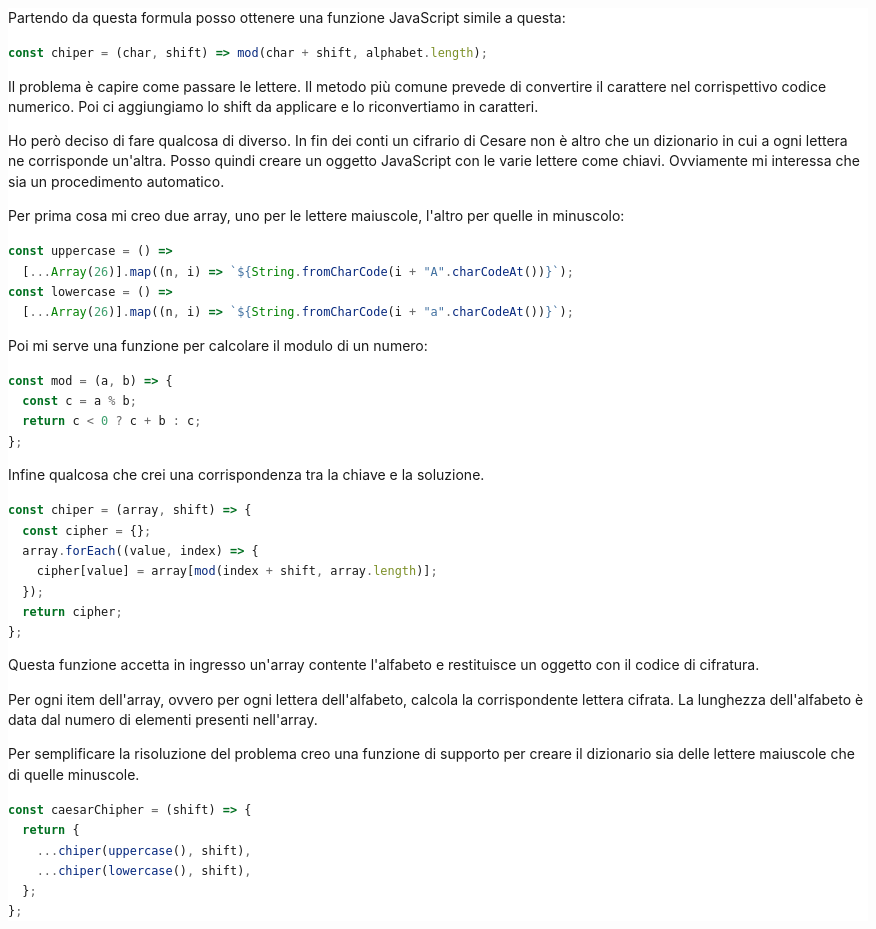 Partendo da questa formula posso ottenere una funzione JavaScript simile a questa:

```js
const chiper = (char, shift) => mod(char + shift, alphabet.length);
```

Il problema è capire come passare le lettere. Il metodo più comune prevede di convertire il carattere nel corrispettivo codice numerico. Poi ci aggiungiamo lo shift da applicare e lo riconvertiamo in caratteri.

Ho però deciso di fare qualcosa di diverso. In fin dei conti un cifrario di Cesare non è altro che un dizionario in cui a ogni lettera ne corrisponde un'altra. Posso quindi creare un oggetto JavaScript con le varie lettere come chiavi. Ovviamente mi interessa che sia un procedimento automatico.

Per prima cosa mi creo due array, uno per le lettere maiuscole, l'altro per quelle in minuscolo:

```js
const uppercase = () =>
  [...Array(26)].map((n, i) => `${String.fromCharCode(i + "A".charCodeAt())}`);
const lowercase = () =>
  [...Array(26)].map((n, i) => `${String.fromCharCode(i + "a".charCodeAt())}`);
```

Poi mi serve una funzione per calcolare il modulo di un numero:

```js
const mod = (a, b) => {
  const c = a % b;
  return c < 0 ? c + b : c;
};
```

Infine qualcosa che crei una corrispondenza tra la chiave e la soluzione.

```js
const chiper = (array, shift) => {
  const cipher = {};
  array.forEach((value, index) => {
    cipher[value] = array[mod(index + shift, array.length)];
  });
  return cipher;
};
```

Questa funzione accetta in ingresso un'array contente l'alfabeto e restituisce un oggetto con il codice di cifratura.

Per ogni item dell'array, ovvero per ogni lettera dell'alfabeto, calcola la corrispondente lettera cifrata. La lunghezza dell'alfabeto è data dal numero di elementi presenti nell'array.

Per semplificare la risoluzione del problema creo una funzione di supporto per creare il dizionario sia delle lettere maiuscole che di quelle minuscole.

```js
const caesarChipher = (shift) => {
  return {
    ...chiper(uppercase(), shift),
    ...chiper(lowercase(), shift),
  };
};
```
